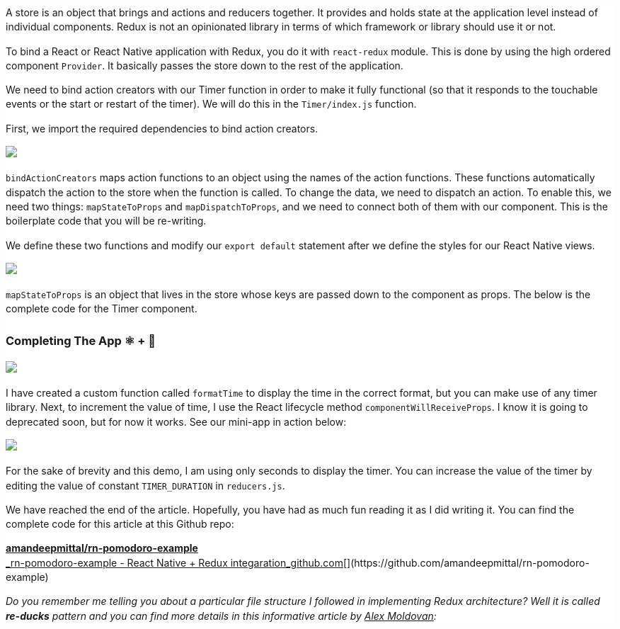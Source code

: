 A store is an object that brings and actions and reducers together. It provides and holds state at the application level instead of individual components. Redux is not an opinionated library in terms of which framework or library should use it or not.

To bind a React or React Native application with Redux, you do it with `react-redux` module. This is done by using the high ordered component `Provider`. It basically passes the store down to the rest of the application.

We need to bind action creators with our Timer function in order to make it fully functional (so that it responds to the touchable events or the start or restart of the timer). We will do this in the `Timer/index.js` function.

First, we import the required dependencies to bind action creators.

![](https://cdn-images-1.medium.com/max/800/1*1amB7kU23eYwjF-a8aGUiQ.png)

`bindActionCreators` maps action functions to an object using the names of the action functions. These functions automatically dispatch the action to the store when the function is called. To change the data, we need to dispatch an action. To enable this, we need two things: `mapStateToProps` and `mapDispatchToProps`, and we need to connect both of them with our component. This is the boilerplate code that you will be re-writing.

We define these two functions and modify our `export default` statement after we define the styles for our React Native views.

![](https://cdn-images-1.medium.com/max/800/1*RobgSa1MMNKK-J4RstCN9w.png)

`mapStateToProps` is an object that lives in the store whose keys are passed down to the component as props. The below is the complete code for the Timer component.

### Completing The App ⚛️ + 📱

![](https://cdn-images-1.medium.com/max/800/1*LqWiY370yr3gXMPtiJC9wg.png)

I have created a custom function called `formatTime` to display the time in the correct format, but you can make use of any timer library. Next, to increment the value of time, I use the React lifecycle method `componentWillReceiveProps`. I know it is going to deprecated soon, but for now it works. See our mini-app in action below:

![](https://cdn-images-1.medium.com/max/800/1*kMPizExeDMG-6MrYNbw8ew.gif)

For the sake of brevity and this demo, I am using only seconds to display the timer. You can increase the value of the timer by editing the value of constant `TIMER_DURATION` in `reducers.js`.

We have reached the end of the article. Hopefully, you have had as much fun reading it as I did writing it. You can find the complete code for this article at this Github repo:

[**amandeepmittal/rn-pomodoro-example**  
\_rn-pomodoro-example - React Native + Redux integaration_github.com](https://github.com/amandeepmittal/rn-pomodoro-example 'https://github.com/amandeepmittal/rn-pomodoro-example')[](https://github.com/amandeepmittal/rn-pomodoro-example)

_Do you remember me telling you about a particular file structure I followed in implementing Redux architecture? Well it is called_ **_re-ducks_** _pattern and you can find more details in this informative article by_ [_Alex Moldovan_](https://medium.com/u/93d08ec35da2)_:_
